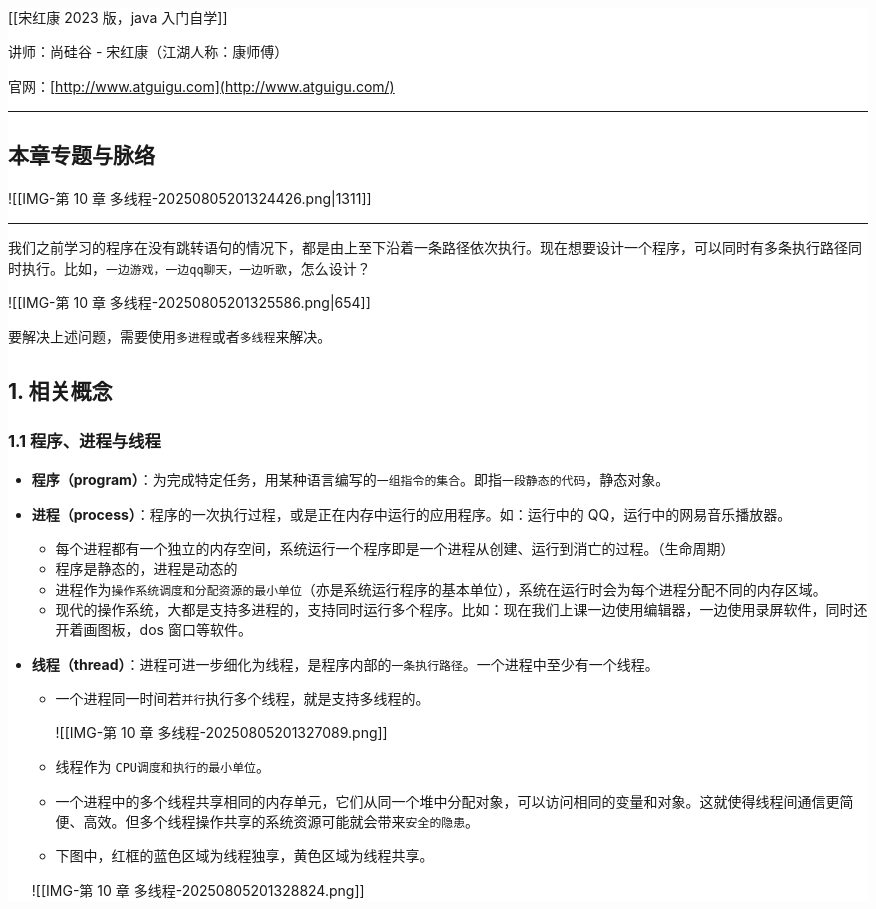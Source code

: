 [[宋红康 2023 版，java 入门自学]]

[](https://github.com/re4388/atguigu-java/tree/main/%E7%AC%AC10%E7%AB%A0_%E5%A4%9A%E7%BA%BF%E7%A8%8B#%E7%AC%AC10%E7%AB%A0_%E5%A4%9A%E7%BA%BF%E7%A8%8B)

讲师：尚硅谷 - 宋红康（江湖人称：康师傅）

官网：[http://www.atguigu.com](http://www.atguigu.com/)

---

## 本章专题与脉络

[](https://github.com/re4388/atguigu-java/tree/main/%E7%AC%AC10%E7%AB%A0_%E5%A4%9A%E7%BA%BF%E7%A8%8B#%E6%9C%AC%E7%AB%A0%E4%B8%93%E9%A2%98%E4%B8%8E%E8%84%89%E7%BB%9C)

![[IMG-第 10 章 多线程-20250805201324426.png|1311]]

---

我们之前学习的程序在没有跳转语句的情况下，都是由上至下沿着一条路径依次执行。现在想要设计一个程序，可以同时有多条执行路径同时执行。比如，`一边游戏，一边qq聊天，一边听歌`，怎么设计？

![[IMG-第 10 章 多线程-20250805201325586.png|654]]

要解决上述问题，需要使用`多进程`或者`多线程`来解决。

## 1. 相关概念

[](https://github.com/re4388/atguigu-java/tree/main/%E7%AC%AC10%E7%AB%A0_%E5%A4%9A%E7%BA%BF%E7%A8%8B#1-%E7%9B%B8%E5%85%B3%E6%A6%82%E5%BF%B5)

### 1.1 程序、进程与线程

[](https://github.com/re4388/atguigu-java/tree/main/%E7%AC%AC10%E7%AB%A0_%E5%A4%9A%E7%BA%BF%E7%A8%8B#11-%E7%A8%8B%E5%BA%8F%E8%BF%9B%E7%A8%8B%E4%B8%8E%E7%BA%BF%E7%A8%8B)

- **程序（program）**：为完成特定任务，用某种语言编写的`一组指令的集合`。即指`一段静态的代码`，静态对象。
    
- **进程（process）**：程序的一次执行过程，或是正在内存中运行的应用程序。如：运行中的 QQ，运行中的网易音乐播放器。
    - 每个进程都有一个独立的内存空间，系统运行一个程序即是一个进程从创建、运行到消亡的过程。（生命周期）
    - 程序是静态的，进程是动态的
    - 进程作为`操作系统调度和分配资源的最小单位`（亦是系统运行程序的基本单位），系统在运行时会为每个进程分配不同的内存区域。
    - 现代的操作系统，大都是支持多进程的，支持同时运行多个程序。比如：现在我们上课一边使用编辑器，一边使用录屏软件，同时还开着画图板，dos 窗口等软件。
- **线程（thread）**：进程可进一步细化为线程，是程序内部的`一条执行路径`。一个进程中至少有一个线程。
    - 一个进程同一时间若`并行`执行多个线程，就是支持多线程的。
        
        ![[IMG-第 10 章 多线程-20250805201327089.png]]
    - 线程作为 `CPU调度和执行的最小单位`。
        
    - 一个进程中的多个线程共享相同的内存单元，它们从同一个堆中分配对象，可以访问相同的变量和对象。这就使得线程间通信更简便、高效。但多个线程操作共享的系统资源可能就会带来`安全的隐患`。
        
    - 下图中，红框的蓝色区域为线程独享，黄色区域为线程共享。
        
    
    ![[IMG-第 10 章 多线程-20250805201328824.png]]
    